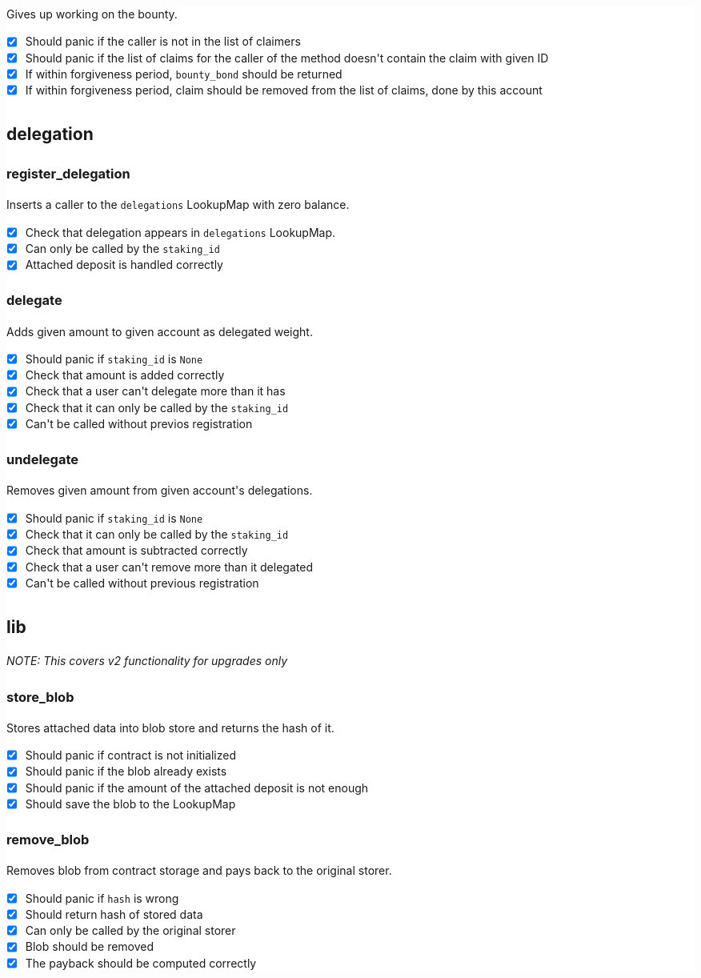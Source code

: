 Gives up working on the bounty.
- [x] Should panic if the caller is not in the list of claimers
- [x] Should panic if the list of claims for the caller of the method doesn't contain the claim with given ID
- [x] If within forgiveness period, `bounty_bond` should be returned
- [x] If within forgiveness period, claim should be removed from the list of claims, done by this account

## delegation

### register_delegation
Inserts a caller to the `delegations` LookupMap with zero balance.
- [x] Check that delegation appears in `delegations` LookupMap.
- [x] Can only be called by the `staking_id`
- [x] Attached deposit is handled correctly
### delegate
Adds given amount to given account as delegated weight.
- [x] Should panic if `staking_id` is `None`
- [x] Check that amount is added correctly
- [x] Check that a user can't delegate more than it has
- [x] Check that it can only be called by the `staking_id`
- [x] Can't be called without previos registration
### undelegate
Removes given amount from given account's delegations.
- [x] Should panic if `staking_id` is `None`
- [x] Check that it can only be called by the `staking_id`
- [x] Check that amount is subtracted correctly
- [x] Check that a user can't remove more than it delegated
- [x] Can't be called without previous registration

## lib

_NOTE: This covers v2 functionality for upgrades only_

### store_blob
Stores attached data into blob store and returns the hash of it.
- [x] Should panic if contract is not initialized
- [x] Should panic if the blob already exists
- [x] Should panic if the amount of the attached deposit is not enough
- [x] Should save the blob to the LookupMap
### remove_blob
Removes blob from contract storage and pays back to the original storer.
- [x] Should panic if `hash` is wrong
- [x] Should return hash of stored data
- [x] Can only be called by the original storer
- [x] Blob should be removed
- [x] The payback should be computed correctly
